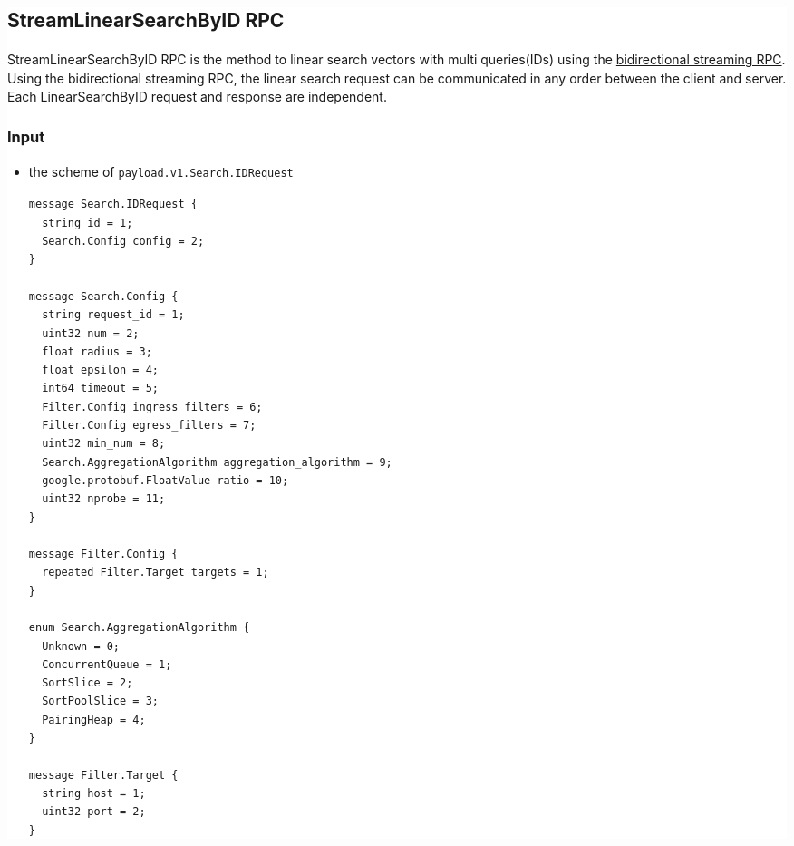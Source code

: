 ## StreamLinearSearchByID RPC

StreamLinearSearchByID RPC is the method to linear search vectors with multi queries(IDs) using the [bidirectional streaming RPC](https://grpc.io/docs/what-is-grpc/core-concepts/#bidirectional-streaming-rpc).<br>
Using the bidirectional streaming RPC, the linear search request can be communicated in any order between the client and server.
Each LinearSearchByID request and response are independent.

### Input

- the scheme of `payload.v1.Search.IDRequest`

  ```rpc
  message Search.IDRequest {
    string id = 1;
    Search.Config config = 2;
  }

  message Search.Config {
    string request_id = 1;
    uint32 num = 2;
    float radius = 3;
    float epsilon = 4;
    int64 timeout = 5;
    Filter.Config ingress_filters = 6;
    Filter.Config egress_filters = 7;
    uint32 min_num = 8;
    Search.AggregationAlgorithm aggregation_algorithm = 9;
    google.protobuf.FloatValue ratio = 10;
    uint32 nprobe = 11;
  }

  message Filter.Config {
    repeated Filter.Target targets = 1;
  }

  enum Search.AggregationAlgorithm {
    Unknown = 0;
    ConcurrentQueue = 1;
    SortSlice = 2;
    SortPoolSlice = 3;
    PairingHeap = 4;
  }

  message Filter.Target {
    string host = 1;
    uint32 port = 2;
  }

  ```
